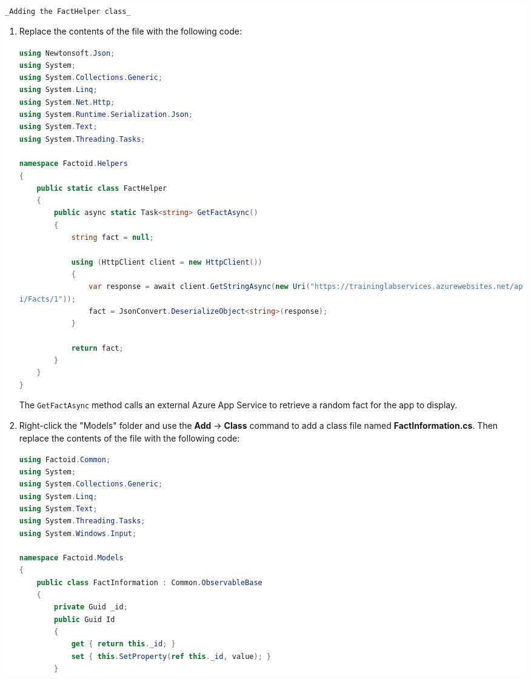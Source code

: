     _Adding the FactHelper class_

1. Replace the contents of the file with the following code:

	```C#
	using Newtonsoft.Json;
	using System;
	using System.Collections.Generic;
	using System.Linq;
	using System.Net.Http;
	using System.Runtime.Serialization.Json;
	using System.Text;
	using System.Threading.Tasks;
	
	namespace Factoid.Helpers
	{
	    public static class FactHelper
	    {
	        public async static Task<string> GetFactAsync()
	        {
	            string fact = null;
	
	            using (HttpClient client = new HttpClient())
	            {
	                var response = await client.GetStringAsync(new Uri("https://traininglabservices.azurewebsites.net/api/Facts/1"));
	                fact = JsonConvert.DeserializeObject<string>(response);
	            }
	
	            return fact;
	        }
	    }
	}
	```

	The ```GetFactAsync``` method calls an external Azure App Service to retrieve a random fact for the app to display.

1. Right-click the "Models" folder and use the **Add** -> **Class** command to add a class file named **FactInformation.cs**. Then replace the contents of the file with the following code:

	```C#
	using Factoid.Common;
	using System;
	using System.Collections.Generic;
	using System.Linq;
	using System.Text;
	using System.Threading.Tasks;
	using System.Windows.Input;
	
	namespace Factoid.Models
	{
	    public class FactInformation : Common.ObservableBase
	    {
	        private Guid _id;
	        public Guid Id
	        {
	            get { return this._id; }
	            set { this.SetProperty(ref this._id, value); }
	        }
	